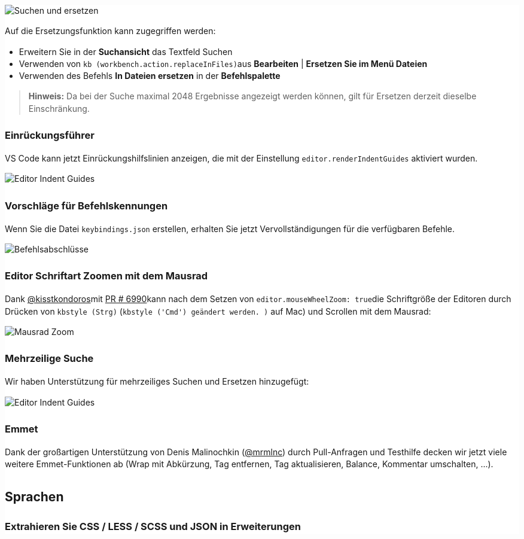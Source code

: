 ![Suchen und ersetzen](images/June_2016/searchAndReplace.png)

Auf die Ersetzungsfunktion kann zugegriffen werden:

* Erweitern Sie in der **Suchansicht** das Textfeld Suchen
* Verwenden von `kb (workbench.action.replaceInFiles)`aus **Bearbeiten** | **Ersetzen Sie im Menü Dateien**
* Verwenden des Befehls **In Dateien ersetzen** in der **Befehlspalette**
> **Hinweis:** Da bei der Suche maximal 2048 Ergebnisse angezeigt werden können, gilt für Ersetzen derzeit dieselbe Einschränkung.

### Einrückungsführer

VS Code kann jetzt Einrückungshilfslinien anzeigen, die mit der Einstellung `editor.renderIndentGuides` aktiviert wurden.

![Editor Indent Guides](images/June_2016/editor-indent-guides.jpg)

### Vorschläge für Befehlskennungen

Wenn Sie die Datei `keybindings.json` erstellen, erhalten Sie jetzt Vervollständigungen für die verfügbaren Befehle.

![Befehlsabschlüsse](images/June_2016/commad_ids.png)

### Editor Schriftart Zoomen mit dem Mausrad

Dank [@kisstkondoros](https://github.com/kisstkondoros)mit [PR # 6990](https://github.com/microsoft/vscode/pull/6990)kann nach dem Setzen von `editor.mouseWheelZoom: true`die Schriftgröße der Editoren durch Drücken von `kbstyle (Strg)` (`kbstyle ('Cmd') geändert werden. )` auf Mac) und Scrollen mit dem Mausrad:

![Mausrad Zoom](images/June_2016/editor-mouse-wheel-zoom.gif)

### Mehrzeilige Suche

Wir haben Unterstützung für mehrzeiliges Suchen und Ersetzen hinzugefügt:

![Editor Indent Guides](images/June_2016/multiline-find.gif)

### Emmet

Dank der großartigen Unterstützung von Denis Malinochkin ([@mrmlnc](https://github.com/mrmlnc)) durch Pull-Anfragen und Testhilfe decken wir jetzt viele weitere Emmet-Funktionen ab (Wrap mit Abkürzung, Tag entfernen, Tag aktualisieren, Balance, Kommentar umschalten, ...).

## Sprachen

### Extrahieren Sie CSS / LESS / SCSS und JSON in Erweiterungen
